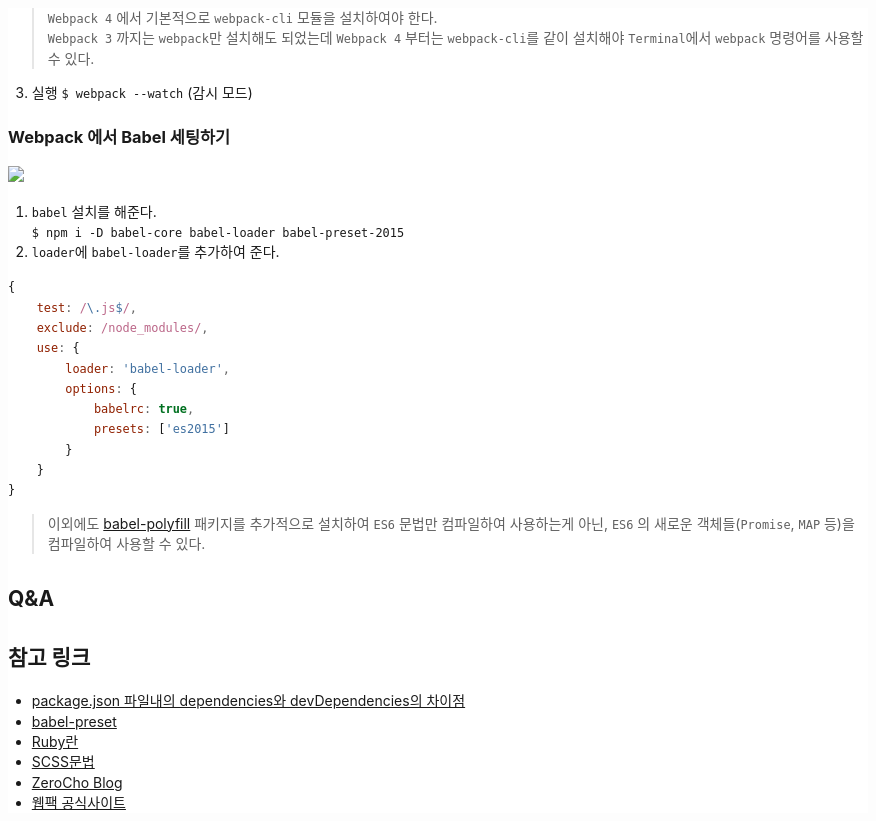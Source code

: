 > `Webpack 4` 에서 기본적으로 `webpack-cli` 모듈을 설치하여야 한다.<br />
`Webpack 3` 까지는 `webpack`만 설치해도 되었는데 `Webpack 4` 부터는 `webpack-cli`를 같이 설치해야 `Terminal`에서 `webpack` 명령어를 사용할 수 있다.

3. 실행
`$ webpack --watch` (감시 모드)

### Webpack 에서 Babel 세팅하기

<img src="https://github.com//qnfzks55/webpack_lmj/blob/master/webpack_plus.jpg?raw=true" />

1. `babel` 설치를 해준다.<br />
`$ npm i -D babel-core babel-loader babel-preset-2015`
2. `loader`에 `babel-loader`를 추가하여 준다.

```javascript
{
    test: /\.js$/,
    exclude: /node_modules/,
    use: {
        loader: 'babel-loader',
        options: {
            babelrc: true,
            presets: ['es2015']
        }
    }
}
```
> 이외에도 [babel-polyfill](https://babeljs.io/docs/en/babel-polyfill/) 패키지를 추가적으로 설치하여 `ES6` 문법만 컴파일하여 사용하는게 아닌, `ES6` 의 새로운 객체들(`Promise`, `MAP` 등)을 컴파일하여 사용할 수 있다.

## Q&A

## 참고 링크
* [package.json 파일내의 dependencies와 devDependencies의 차이점](https://github.com/saeromCho/shumblr/wiki/package.json-%ED%8C%8C%EC%9D%BC-%EB%82%B4%EC%9D%98-dependencies%EC%99%80-devDependencies%EC%9D%98-%EC%B0%A8%EC%9D%B4%EC%A0%90%EA%B3%BC-%EC%B6%94%EA%B0%80%EC%A0%81%EC%9D%B8-%EA%B3%B5%EB%B6%80(About-Babel))
* [babel-preset](https://babeljs.io/docs/en/babel-preset-env/)
* [Ruby란](https://www.ruby-lang.org/ko/about/)
* [SCSS문법](https://soooprmx.com/archives/7948)
* [ZeroCho Blog](https://www.zerocho.com/)
* [웹팩 공식사이트](https://webpack.js.org/)
